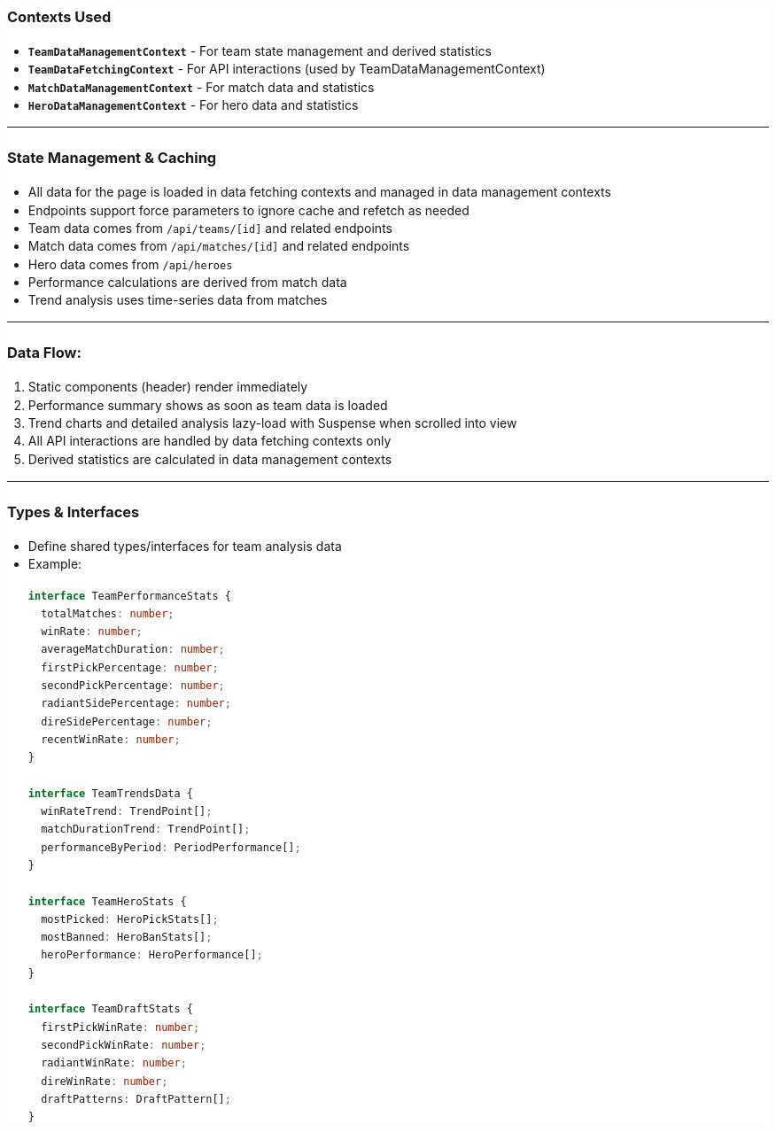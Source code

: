 
### Contexts Used
- **`TeamDataManagementContext`** - For team state management and derived statistics
- **`TeamDataFetchingContext`** - For API interactions (used by TeamDataManagementContext)
- **`MatchDataManagementContext`** - For match data and statistics
- **`HeroDataManagementContext`** - For hero data and statistics

---

### State Management & Caching
- All data for the page is loaded in data fetching contexts and managed in data management contexts
- Endpoints support force parameters to ignore cache and refetch as needed
- Team data comes from `/api/teams/[id]` and related endpoints
- Match data comes from `/api/matches/[id]` and related endpoints
- Hero data comes from `/api/heroes`
- Performance calculations are derived from match data
- Trend analysis uses time-series data from matches

---

### Data Flow:
1. Static components (header) render immediately
2. Performance summary shows as soon as team data is loaded
3. Trend charts and detailed analysis lazy-load with Suspense when scrolled into view
4. All API interactions are handled by data fetching contexts only
5. Derived statistics are calculated in data management contexts

---

### Types & Interfaces
- Define shared types/interfaces for team analysis data
- Example:
  ```ts
  interface TeamPerformanceStats {
    totalMatches: number;
    winRate: number;
    averageMatchDuration: number;
    firstPickPercentage: number;
    secondPickPercentage: number;
    radiantSidePercentage: number;
    direSidePercentage: number;
    recentWinRate: number;
  }

  interface TeamTrendsData {
    winRateTrend: TrendPoint[];
    matchDurationTrend: TrendPoint[];
    performanceByPeriod: PeriodPerformance[];
  }

  interface TeamHeroStats {
    mostPicked: HeroPickStats[];
    mostBanned: HeroBanStats[];
    heroPerformance: HeroPerformance[];
  }

  interface TeamDraftStats {
    firstPickWinRate: number;
    secondPickWinRate: number;
    radiantWinRate: number;
    direWinRate: number;
    draftPatterns: DraftPattern[];
  }
  ```